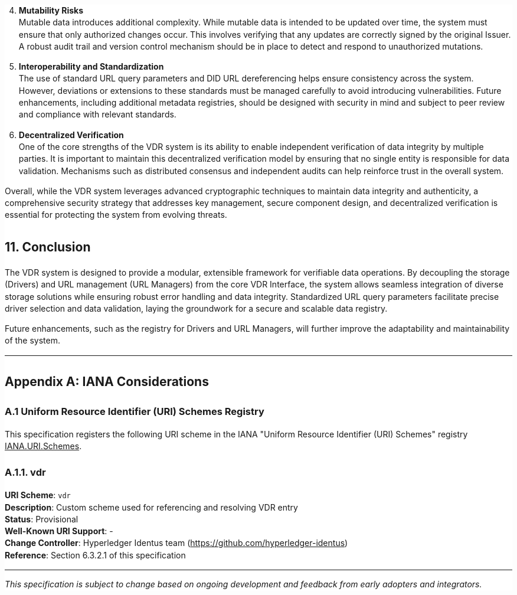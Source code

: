 4. **Mutability Risks**  
   Mutable data introduces additional complexity. While mutable data is intended to be updated over time, the system must ensure that only authorized changes occur. This involves verifying that any updates are correctly signed by the original Issuer. A robust audit trail and version control mechanism should be in place to detect and respond to unauthorized mutations.

5. **Interoperability and Standardization**  
   The use of standard URL query parameters and DID URL dereferencing helps ensure consistency across the system. However, deviations or extensions to these standards must be managed carefully to avoid introducing vulnerabilities. Future enhancements, including additional metadata registries, should be designed with security in mind and subject to peer review and compliance with relevant standards.

6. **Decentralized Verification**  
   One of the core strengths of the VDR system is its ability to enable independent verification of data integrity by multiple parties. It is important to maintain this decentralized verification model by ensuring that no single entity is responsible for data validation. Mechanisms such as distributed consensus and independent audits can help reinforce trust in the overall system.

Overall, while the VDR system leverages advanced cryptographic techniques to maintain data integrity and authenticity, a comprehensive security strategy that addresses key management, secure component design, and decentralized verification is essential for protecting the system from evolving threats.

## 11. Conclusion

The VDR system is designed to provide a modular, extensible framework for verifiable data operations. By decoupling the storage (Drivers) and URL management (URL Managers) from the core VDR Interface, the system allows seamless integration of diverse storage solutions while ensuring robust error handling and data integrity. Standardized URL query parameters facilitate precise driver selection and data validation, laying the groundwork for a secure and scalable data registry.

Future enhancements, such as the registry for Drivers and URL Managers, will further improve the adaptability and maintainability of the system.

---

## Appendix A: IANA Considerations

### A.1 Uniform Resource Identifier (URI) Schemes Registry

This specification registers the following URI scheme in the IANA
"Uniform Resource Identifier (URI) Schemes" registry [IANA.URI.Schemes](https://www.iana.org/assignments/uri-schemes/uri-schemes.xhtml).

### A.1.1. vdr
__URI Scheme__: `vdr`  
__Description__: Custom scheme used for referencing and resolving VDR entry  
__Status__: Provisional  
__Well-Known URI Support__: -  
__Change Controller__: Hyperledger Identus team (https://github.com/hyperledger-identus)  
__Reference__: Section 6.3.2.1 of this specification  

---

*This specification is subject to change based on ongoing development and feedback from early adopters and integrators.*
